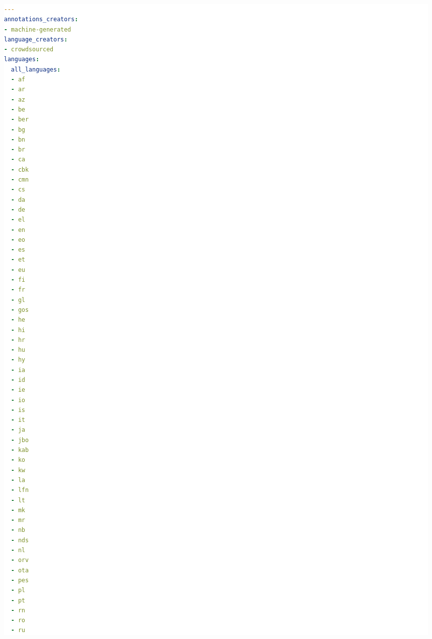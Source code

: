 ```yaml
---
annotations_creators:
- machine-generated
language_creators:
- crowdsourced
languages:
  all_languages:
  - af
  - ar
  - az
  - be
  - ber
  - bg
  - bn
  - br
  - ca
  - cbk
  - cmn
  - cs
  - da
  - de
  - el
  - en
  - eo
  - es
  - et
  - eu
  - fi
  - fr
  - gl
  - gos
  - he
  - hi
  - hr
  - hu
  - hy
  - ia
  - id
  - ie
  - io
  - is
  - it
  - ja
  - jbo
  - kab
  - ko
  - kw
  - la
  - lfn
  - lt
  - mk
  - mr
  - nb
  - nds
  - nl
  - orv
  - ota
  - pes
  - pl
  - pt
  - rn
  - ro
  - ru
```